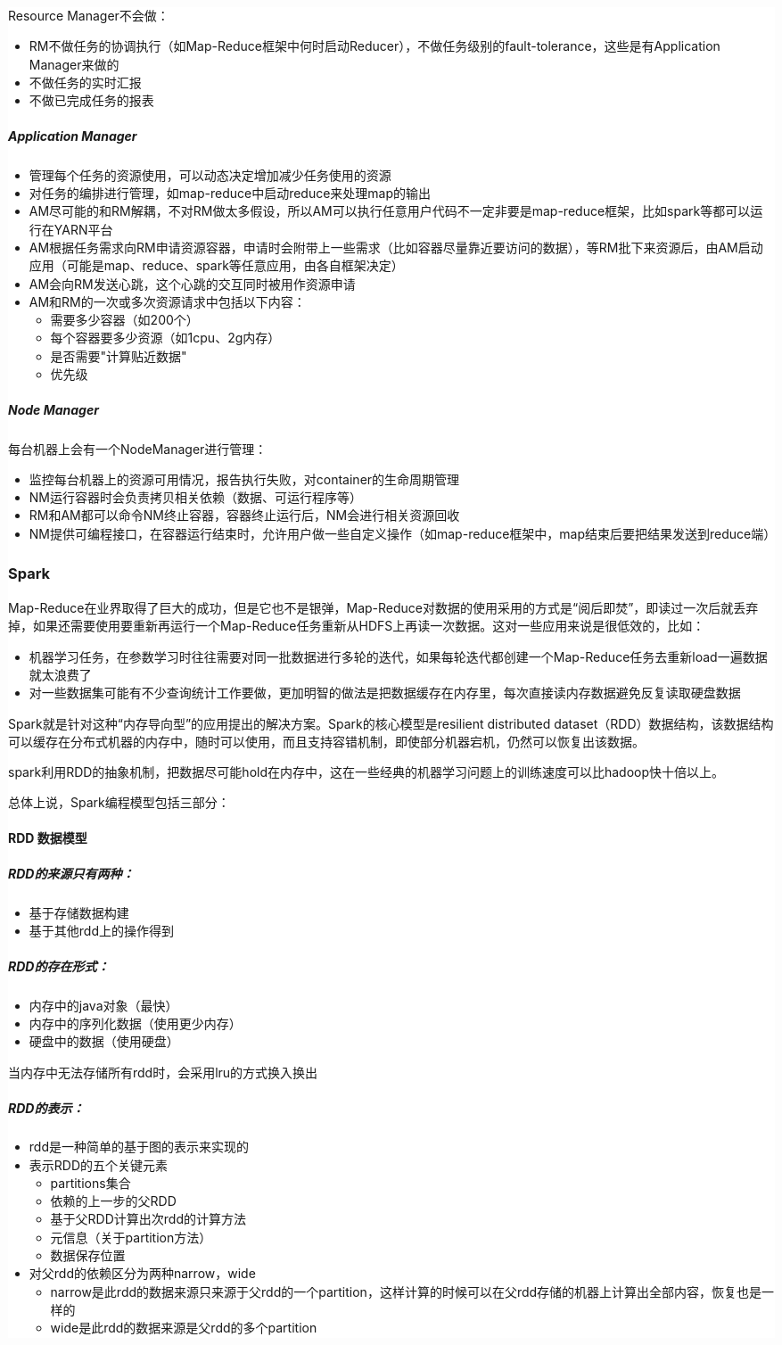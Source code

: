 Resource Manager不会做：
+ RM不做任务的协调执行（如Map-Reduce框架中何时启动Reducer），不做任务级别的fault-tolerance，这些是有Application Manager来做的
+ 不做任务的实时汇报
+ 不做已完成任务的报表

##### Application Manager
+ 管理每个任务的资源使用，可以动态决定增加减少任务使用的资源
+ 对任务的编排进行管理，如map-reduce中启动reduce来处理map的输出
+ AM尽可能的和RM解耦，不对RM做太多假设，所以AM可以执行任意用户代码不一定非要是map-reduce框架，比如spark等都可以运行在YARN平台
+ AM根据任务需求向RM申请资源容器，申请时会附带上一些需求（比如容器尽量靠近要访问的数据），等RM批下来资源后，由AM启动应用（可能是map、reduce、spark等任意应用，由各自框架决定）
+ AM会向RM发送心跳，这个心跳的交互同时被用作资源申请
+ AM和RM的一次或多次资源请求中包括以下内容：
    + 需要多少容器（如200个）
    + 每个容器要多少资源（如1cpu、2g内存）
    + 是否需要"计算贴近数据"
    + 优先级


##### Node Manager
每台机器上会有一个NodeManager进行管理：
+ 监控每台机器上的资源可用情况，报告执行失败，对container的生命周期管理
+ NM运行容器时会负责拷贝相关依赖（数据、可运行程序等）
+ RM和AM都可以命令NM终止容器，容器终止运行后，NM会进行相关资源回收
+ NM提供可编程接口，在容器运行结束时，允许用户做一些自定义操作（如map-reduce框架中，map结束后要把结果发送到reduce端）

### Spark

Map-Reduce在业界取得了巨大的成功，但是它也不是银弹，Map-Reduce对数据的使用采用的方式是“阅后即焚”，即读过一次后就丢弃掉，如果还需要使用要重新再运行一个Map-Reduce任务重新从HDFS上再读一次数据。这对一些应用来说是很低效的，比如：
+ 机器学习任务，在参数学习时往往需要对同一批数据进行多轮的迭代，如果每轮迭代都创建一个Map-Reduce任务去重新load一遍数据就太浪费了
+ 对一些数据集可能有不少查询统计工作要做，更加明智的做法是把数据缓存在内存里，每次直接读内存数据避免反复读取硬盘数据


Spark就是针对这种“内存导向型”的应用提出的解决方案。Spark的核心模型是resilient distributed dataset（RDD）数据结构，该数据结构可以缓存在分布式机器的内存中，随时可以使用，而且支持容错机制，即使部分机器宕机，仍然可以恢复出该数据。

spark利用RDD的抽象机制，把数据尽可能hold在内存中，这在一些经典的机器学习问题上的训练速度可以比hadoop快十倍以上。

总体上说，Spark编程模型包括三部分：

#### RDD 数据模型


##### RDD的来源只有两种：
+ 基于存储数据构建
+ 基于其他rdd上的操作得到
 
##### RDD的存在形式：
+ 内存中的java对象（最快）
+ 内存中的序列化数据（使用更少内存）
+ 硬盘中的数据（使用硬盘）

当内存中无法存储所有rdd时，会采用lru的方式换入换出

##### RDD的表示：
+ rdd是一种简单的基于图的表示来实现的
+ 表示RDD的五个关键元素
    + partitions集合
    + 依赖的上一步的父RDD
    + 基于父RDD计算出次rdd的计算方法
    + 元信息（关于partition方法）
    + 数据保存位置
+ 对父rdd的依赖区分为两种narrow，wide
    + narrow是此rdd的数据来源只来源于父rdd的一个partition，这样计算的时候可以在父rdd存储的机器上计算出全部内容，恢复也是一样的
    + wide是此rdd的数据来源是父rdd的多个partition
